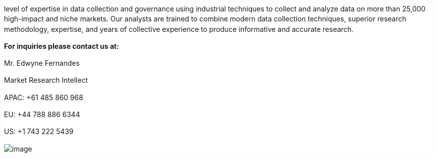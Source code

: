level of expertise in data collection and governance using industrial techniques to collect and analyze data on more than 25,000 high-impact and niche markets. Our analysts are trained to combine modern data collection techniques, superior research methodology, expertise, and years of collective experience to produce informative and accurate research.</span></p><p><strong>For inquiries please contact us at:</strong></p><p>Mr. Edwyne Fernandes</p><p>Market Research Intellect</p><p>APAC: +61 485 860 968</p><p>EU: +44 788 886 6344</p><p>US: +1 743 222 5439</p>
![image](https://github.com/user-attachments/assets/99613739-16fc-4e82-940c-f0ac70bed60e)
